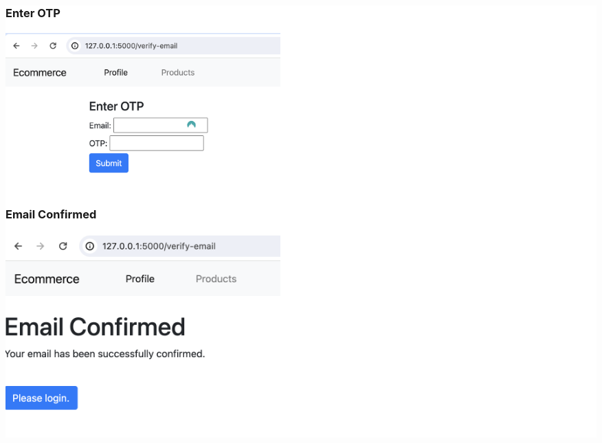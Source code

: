 ### Enter OTP

<img src="./screenshots/enter_otp.png" alt="drawing" width="400"/>


### Email Confirmed

<img src="./screenshots/email_confirmed.png" alt="drawing" width="400"/>